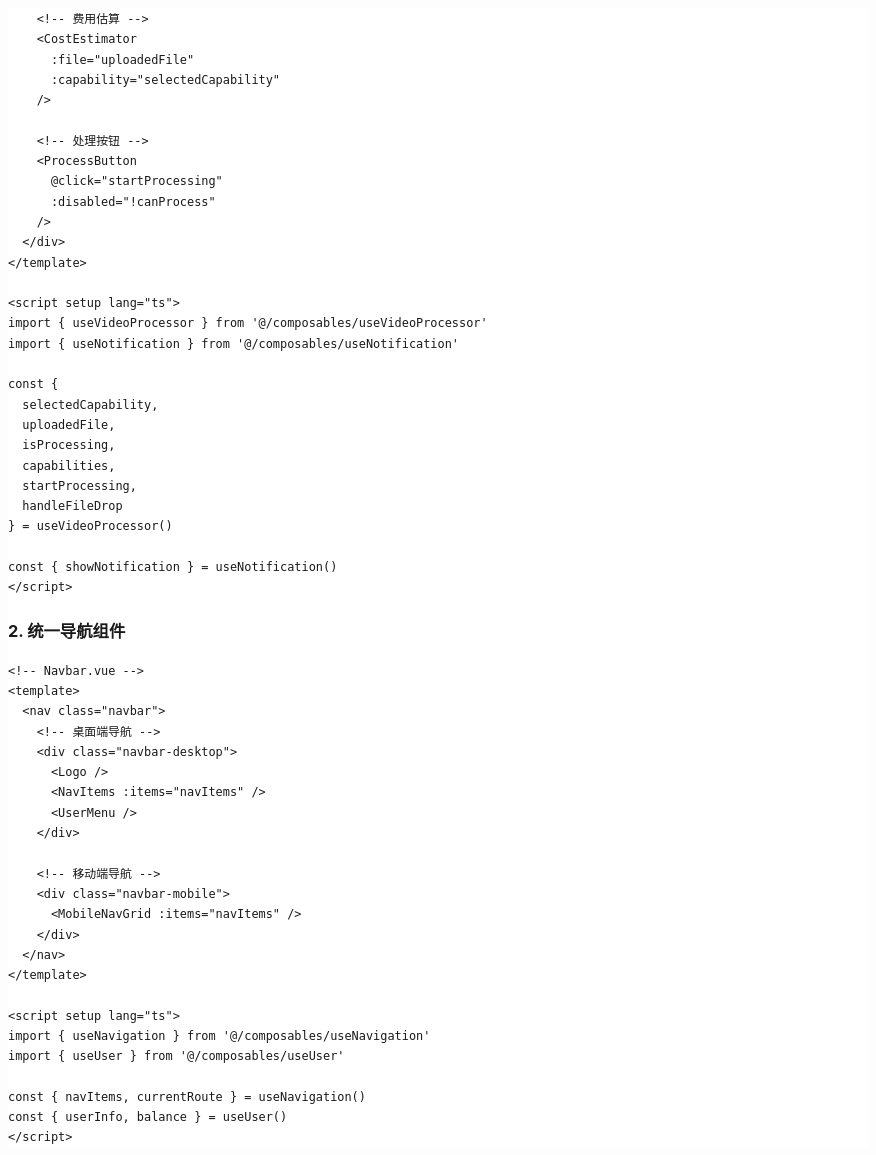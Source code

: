 ```vue
    <!-- 费用估算 -->
    <CostEstimator 
      :file="uploadedFile"
      :capability="selectedCapability"
    />
    
    <!-- 处理按钮 -->
    <ProcessButton 
      @click="startProcessing"
      :disabled="!canProcess"
    />
  </div>
</template>

<script setup lang="ts">
import { useVideoProcessor } from '@/composables/useVideoProcessor'
import { useNotification } from '@/composables/useNotification'

const {
  selectedCapability,
  uploadedFile,
  isProcessing,
  capabilities,
  startProcessing,
  handleFileDrop
} = useVideoProcessor()

const { showNotification } = useNotification()
</script>
```

### 2. 统一导航组件
```vue
<!-- Navbar.vue -->
<template>
  <nav class="navbar">
    <!-- 桌面端导航 -->
    <div class="navbar-desktop">
      <Logo />
      <NavItems :items="navItems" />
      <UserMenu />
    </div>
    
    <!-- 移动端导航 -->
    <div class="navbar-mobile">
      <MobileNavGrid :items="navItems" />
    </div>
  </nav>
</template>

<script setup lang="ts">
import { useNavigation } from '@/composables/useNavigation'
import { useUser } from '@/composables/useUser'

const { navItems, currentRoute } = useNavigation()
const { userInfo, balance } = useUser()
</script>
```
